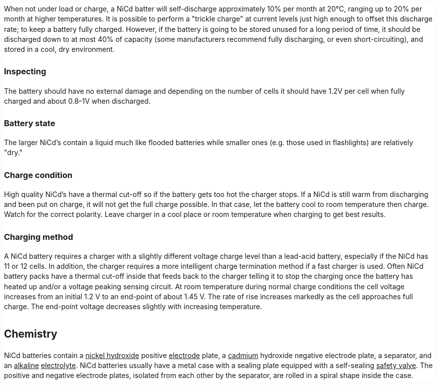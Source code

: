 When not under load or charge, a NiCd batter will self-discharge
approximately 10% per month at 20°C, ranging up to 20% per month at
higher temperatures. It is possible to perform a "trickle charge" at
current levels just high enough to offset this discharge rate; to keep a
battery fully charged. However, if the battery is going to be stored
unused for a long period of time, it should be discharged down to at
most 40% of capacity (some manufacturers recommend fully discharging, or
even short-circuiting), and stored in a cool, dry environment.

### Inspecting

The battery should have no external damage and depending on the number
of cells it should have 1.2V per cell when fully charged and about
0.8–1V when discharged.

### Battery state

The larger NiCd’s contain a liquid much like flooded batteries while
smaller ones (e.g. those used in flashlights) are relatively "dry."

### Charge condition

High quality NiCd’s have a thermal cut-off so if the battery gets too
hot the charger stops. If a NiCd is still warm from discharging and been
put on charge, it will not get the full charge possible. In that case,
let the battery cool to room temperature then charge. Watch for the
correct polarity. Leave charger in a cool place or room temperature when
charging to get best results.

### Charging method

A NiCd battery requires a charger with a slightly different voltage
charge level than a lead-acid battery, especially if the NiCd has 11 or
12 cells. In addition, the charger requires a more intelligent charge
termination method if a fast charger is used. Often NiCd battery packs
have a thermal cut-off inside that feeds back to the charger telling it
to stop the charging once the battery has heated up and/or a voltage
peaking sensing circuit. At room temperature during normal charge
conditions the cell voltage increases from an initial 1.2 V to an
end-point of about 1.45 V. The rate of rise increases markedly as the
cell approaches full charge. The end-point voltage decreases slightly
with increasing temperature.

Chemistry
---------

NiCd batteries contain a [nickel hydroxide](nickel_hydroxide "wikilink")
positive [electrode](electrode "wikilink") plate, a
[cadmium](cadmium "wikilink") hydroxide negative electrode plate, a
separator, and an [alkaline](alkaline "wikilink")
[electrolyte](electrolyte "wikilink"). NiCd batteries usually have a
metal case with a sealing plate equipped with a self-sealing [safety
valve](safety_valve "wikilink"). The positive and negative electrode
plates, isolated from each other by the separator, are rolled in a
spiral shape inside the case.
